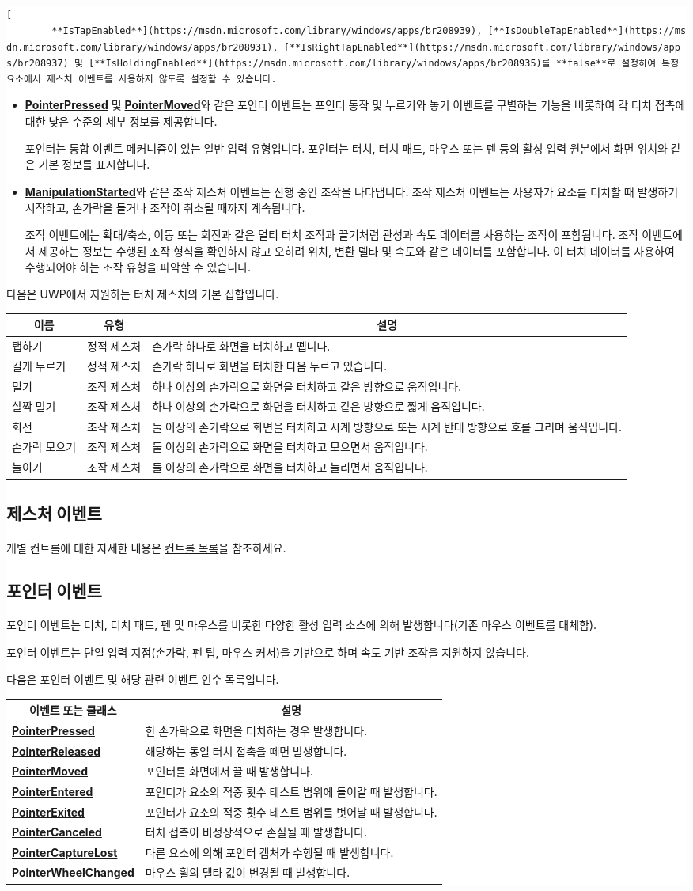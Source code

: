     [
            **IsTapEnabled**](https://msdn.microsoft.com/library/windows/apps/br208939), [**IsDoubleTapEnabled**](https://msdn.microsoft.com/library/windows/apps/br208931), [**IsRightTapEnabled**](https://msdn.microsoft.com/library/windows/apps/br208937) 및 [**IsHoldingEnabled**](https://msdn.microsoft.com/library/windows/apps/br208935)를 **false**로 설정하여 특정 요소에서 제스처 이벤트를 사용하지 않도록 설정할 수 있습니다.

-   [
            **PointerPressed**](https://msdn.microsoft.com/library/windows/apps/br208971) 및 [**PointerMoved**](https://msdn.microsoft.com/library/windows/apps/br208970)와 같은 포인터 이벤트는 포인터 동작 및 누르기와 놓기 이벤트를 구별하는 기능을 비롯하여 각 터치 접촉에 대한 낮은 수준의 세부 정보를 제공합니다.

    포인터는 통합 이벤트 메커니즘이 있는 일반 입력 유형입니다. 포인터는 터치, 터치 패드, 마우스 또는 펜 등의 활성 입력 원본에서 화면 위치와 같은 기본 정보를 표시합니다.

-   [
            **ManipulationStarted**](https://msdn.microsoft.com/library/windows/apps/br208950)와 같은 조작 제스처 이벤트는 진행 중인 조작을 나타냅니다. 조작 제스처 이벤트는 사용자가 요소를 터치할 때 발생하기 시작하고, 손가락을 들거나 조작이 취소될 때까지 계속됩니다.

    조작 이벤트에는 확대/축소, 이동 또는 회전과 같은 멀티 터치 조작과 끌기처럼 관성과 속도 데이터를 사용하는 조작이 포함됩니다. 조작 이벤트에서 제공하는 정보는 수행된 조작 형식을 확인하지 않고 오히려 위치, 변환 델타 및 속도와 같은 데이터를 포함합니다. 이 터치 데이터를 사용하여 수행되어야 하는 조작 유형을 파악할 수 있습니다.

다음은 UWP에서 지원하는 터치 제스처의 기본 집합입니다.

| 이름           | 유형                 | 설명                                                                            |
|----------------|----------------------|----------------------------------------------------------------------------------------|
| 탭하기            | 정적 제스처       | 손가락 하나로 화면을 터치하고 뗍니다.                                            |
| 길게 누르기 | 정적 제스처       | 손가락 하나로 화면을 터치한 다음 누르고 있습니다.                                      |
| 밀기          | 조작 제스처 | 하나 이상의 손가락으로 화면을 터치하고 같은 방향으로 움직입니다.                   |
| 살짝 밀기          | 조작 제스처 | 하나 이상의 손가락으로 화면을 터치하고 같은 방향으로 짧게 움직입니다.  |
| 회전           | 조작 제스처 | 둘 이상의 손가락으로 화면을 터치하고 시계 방향으로 또는 시계 반대 방향으로 호를 그리며 움직입니다. |
| 손가락 모으기          | 조작 제스처 | 둘 이상의 손가락으로 화면을 터치하고 모으면서 움직입니다.                         |
| 늘이기        | 조작 제스처 | 둘 이상의 손가락으로 화면을 터치하고 늘리면서 움직입니다.                           |

 



## 제스처 이벤트


개별 컨트롤에 대한 자세한 내용은 [컨트롤 목록](https://msdn.microsoft.com/library/windows/apps/mt185406)을 참조하세요.

## 포인터 이벤트


포인터 이벤트는 터치, 터치 패드, 펜 및 마우스를 비롯한 다양한 활성 입력 소스에 의해 발생합니다(기존 마우스 이벤트를 대체함).

포인터 이벤트는 단일 입력 지점(손가락, 펜 팁, 마우스 커서)을 기반으로 하며 속도 기반 조작을 지원하지 않습니다.

다음은 포인터 이벤트 및 해당 관련 이벤트 인수 목록입니다.

| 이벤트 또는 클래스                                                       | 설명                                                   |
|----------------------------------------------------------------------|---------------------------------------------------------------|
| [**PointerPressed**](https://msdn.microsoft.com/library/windows/apps/br208971)             | 한 손가락으로 화면을 터치하는 경우 발생합니다.               |
| [**PointerReleased**](https://msdn.microsoft.com/library/windows/apps/br208972)           | 해당하는 동일 터치 접촉을 떼면 발생합니다.                |
| [**PointerMoved**](https://msdn.microsoft.com/library/windows/apps/br208970)                 | 포인터를 화면에서 끌 때 발생합니다.         |
| [**PointerEntered**](https://msdn.microsoft.com/library/windows/apps/br208968)             | 포인터가 요소의 적중 횟수 테스트 범위에 들어갈 때 발생합니다. |
| [**PointerExited**](https://msdn.microsoft.com/library/windows/apps/br208969)               | 포인터가 요소의 적중 횟수 테스트 범위를 벗어날 때 발생합니다.  |
| [**PointerCanceled**](https://msdn.microsoft.com/library/windows/apps/br208964)           | 터치 접촉이 비정상적으로 손실될 때 발생합니다.               |
| [**PointerCaptureLost**](https://msdn.microsoft.com/library/windows/apps/br208965)     | 다른 요소에 의해 포인터 캡처가 수행될 때 발생합니다.    |
| [**PointerWheelChanged**](https://msdn.microsoft.com/library/windows/apps/br208973)   | 마우스 휠의 델타 값이 변경될 때 발생합니다.         |